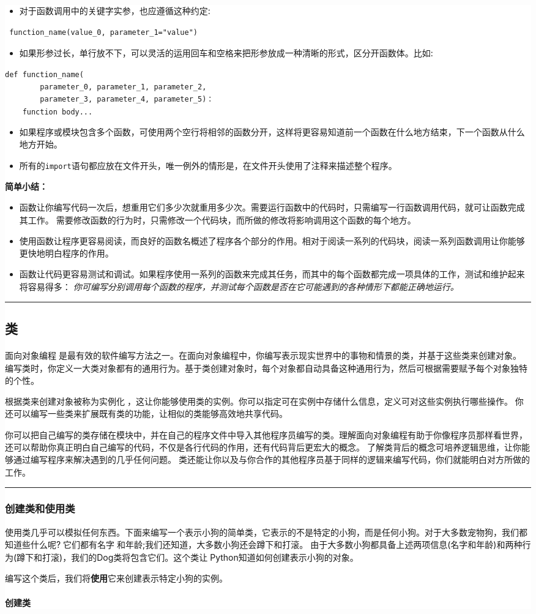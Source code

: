 * 对于函数调用中的关键字实参，也应遵循这种约定:
```
 function_name(value_0, parameter_1="value")
```

* 如果形参过长，单行放不下，可以灵活的运用回车和空格来把形参放成一种清晰的形式，区分开函数体。比如:
```
def function_name(
        parameter_0, parameter_1, parameter_2,
        parameter_3, parameter_4, parameter_5)：
    function body... 
```

* 如果程序或模块包含多个函数，可使用两个空行将相邻的函数分开，这样将更容易知道前一个函数在什么地方结束，下一个函数从什么地方开始。

* 所有的`import`语句都应放在文件开头，唯一例外的情形是，在文件开头使用了注释来描述整个程序。

**简单小结：**

* 函数让你编写代码一次后，想重用它们多少次就重用多少次。需要运行函数中的代码时，只需编写一行函数调用代码，就可让函数完成其工作。
需要修改函数的行为时，只需修改一个代码块，而所做的修改将影响调用这个函数的每个地方。

* 使用函数让程序更容易阅读，而良好的函数名概述了程序各个部分的作用。相对于阅读一系列的代码块，阅读一系列函数调用让你能够更快地明白程序的作用。

* 函数让代码更容易测试和调试。如果程序使用一系列的函数来完成其任务，而其中的每个函数都完成一项具体的工作，测试和维护起来将容易得多：
*你可编写分别调用每个函数的程序，并测试每个函数是否在它可能遇到的各种情形下都能正确地运行。*


---
<a id = "类"></a>
## 类

面向对象编程 是最有效的软件编写方法之一。在面向对象编程中，你编写表示现实世界中的事物和情景的类，并基于这些类来创建对象。
编写类时，你定义一大类对象都有的通用行为。基于类创建对象时，每个对象都自动具备这种通用行为，然后可根据需要赋予每个对象独特的个性。

根据类来创建对象被称为实例化 ，这让你能够使用类的实例。你可以指定可在实例中存储什么信息，定义可对这些实例执行哪些操作。
你还可以编写一些类来扩展既有类的功能，让相似的类能够高效地共享代码。

你可以把自己编写的类存储在模块中，并在自己的程序文件中导入其他程序员编写的类。理解面向对象编程有助于你像程序员那样看世界，
还可以帮助你真正明白自己编写的代码，不仅是各行代码的作用，还有代码背后更宏大的概念。
了解类背后的概念可培养逻辑思维，让你能够通过编写程序来解决遇到的几乎任何问题。
类还能让你以及与你合作的其他程序员基于同样的逻辑来编写代码，你们就能明白对方所做的工作。


---
<a id = "创建类和实用类"></a>
### 创建类和使用类

使用类几乎可以模拟任何东西。下面来编写一个表示小狗的简单类，它表示的不是特定的小狗，而是任何小狗。对于大多数宠物狗，我们都知道些什么呢?
它们都有名字 和年龄;我们还知道，大多数小狗还会蹲下和打滚。
由于大多数小狗都具备上述两项信息(名字和年龄)和两种行为(蹲下和打滚)，我们的Dog类将包含它们。这个类让 Python知道如何创建表示小狗的对象。

编写这个类后，我们将**使用**它来创建表示特定小狗的实例。


<a id = "创建类"></a>
#### 创建类
